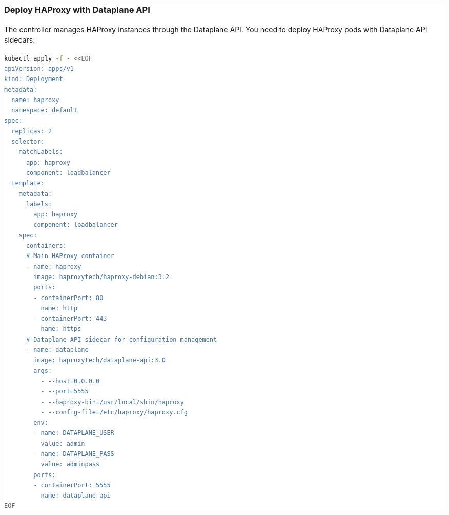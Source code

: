 ### Deploy HAProxy with Dataplane API

The controller manages HAProxy instances through the Dataplane API. You need to deploy HAProxy pods with Dataplane API sidecars:

```bash
kubectl apply -f - <<EOF
apiVersion: apps/v1
kind: Deployment
metadata:
  name: haproxy
  namespace: default
spec:
  replicas: 2
  selector:
    matchLabels:
      app: haproxy
      component: loadbalancer
  template:
    metadata:
      labels:
        app: haproxy
        component: loadbalancer
    spec:
      containers:
      # Main HAProxy container
      - name: haproxy
        image: haproxytech/haproxy-debian:3.2
        ports:
        - containerPort: 80
          name: http
        - containerPort: 443
          name: https
      # Dataplane API sidecar for configuration management
      - name: dataplane
        image: haproxytech/dataplane-api:3.0
        args:
          - --host=0.0.0.0
          - --port=5555
          - --haproxy-bin=/usr/local/sbin/haproxy
          - --config-file=/etc/haproxy/haproxy.cfg
        env:
        - name: DATAPLANE_USER
          value: admin
        - name: DATAPLANE_PASS
          value: adminpass
        ports:
        - containerPort: 5555
          name: dataplane-api
EOF
```
